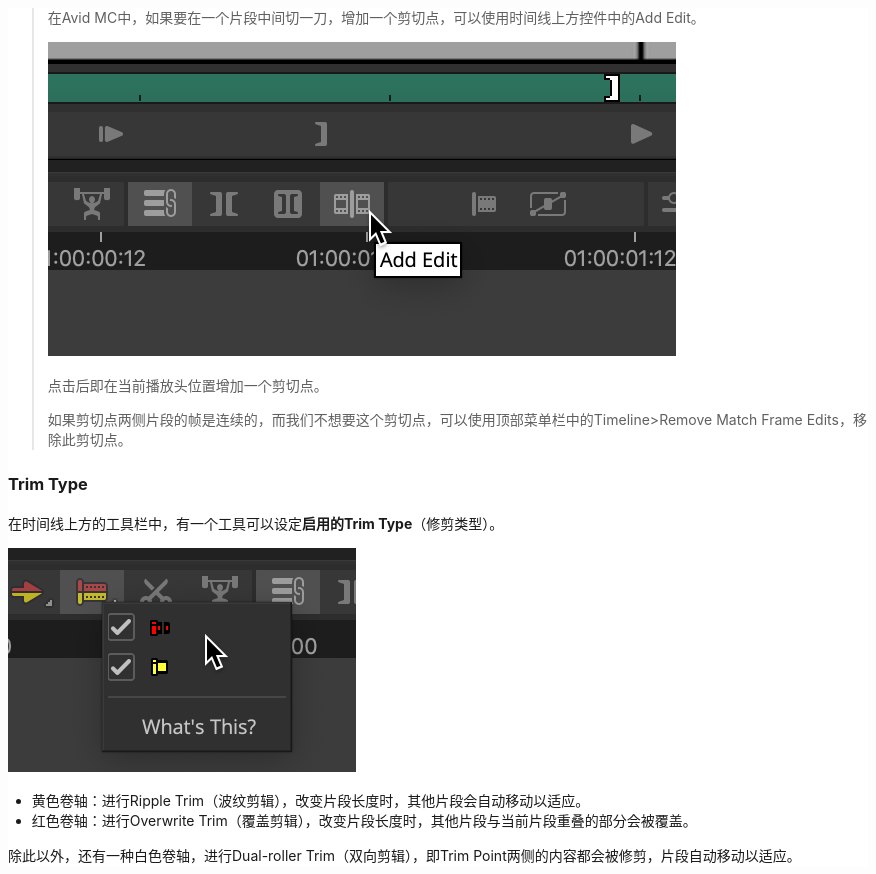 > 在Avid MC中，如果要在一个片段中间切一刀，增加一个剪切点，可以使用时间线上方控件中的Add Edit。
> 
> ![](pic/09/add_edit_btn.png)
> 
> 点击后即在当前播放头位置增加一个剪切点。
> 
> 如果剪切点两侧片段的帧是连续的，而我们不想要这个剪切点，可以使用顶部菜单栏中的Timeline>Remove Match Frame Edits，移除此剪切点。

### Trim Type

在时间线上方的工具栏中，有一个工具可以设定**启用的Trim Type**（修剪类型）。

![](pic/09/trim_type_widget.png)

- 黄色卷轴：进行Ripple Trim（波纹剪辑），改变片段长度时，其他片段会自动移动以适应。
- 红色卷轴：进行Overwrite Trim（覆盖剪辑），改变片段长度时，其他片段与当前片段重叠的部分会被覆盖。

除此以外，还有一种白色卷轴，进行Dual-roller Trim（双向剪辑），即Trim Point两侧的内容都会被修剪，片段自动移动以适应。
